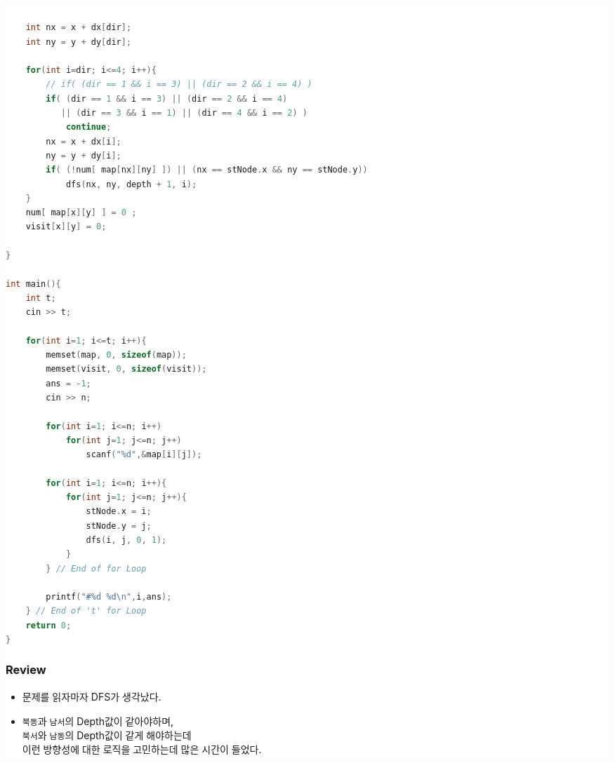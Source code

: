 ``` cpp
    
    int nx = x + dx[dir];
    int ny = y + dy[dir];
    
    for(int i=dir; i<=4; i++){
        // if( (dir == 1 && i == 3) || (dir == 2 && i == 4) )
        if( (dir == 1 && i == 3) || (dir == 2 && i == 4)
           || (dir == 3 && i == 1) || (dir == 4 && i == 2) )
            continue;
        nx = x + dx[i];
        ny = y + dy[i];
        if( (!num[ map[nx][ny] ]) || (nx == stNode.x && ny == stNode.y))
            dfs(nx, ny, depth + 1, i);
    }
    num[ map[x][y] ] = 0 ;
    visit[x][y] = 0;
    
}

int main(){
    int t;
    cin >> t;
    
    for(int i=1; i<=t; i++){
        memset(map, 0, sizeof(map));
        memset(visit, 0, sizeof(visit));
        ans = -1;
        cin >> n;
        
        for(int i=1; i<=n; i++)
            for(int j=1; j<=n; j++)
                scanf("%d",&map[i][j]);
 
        for(int i=1; i<=n; i++){
            for(int j=1; j<=n; j++){
                stNode.x = i;
                stNode.y = j;
                dfs(i, j, 0, 1);
            }
        } // End of for Loop

        printf("#%d %d\n",i,ans);
    } // End of 't' for Loop
    return 0;
}

```

### Review

* 문제를 읽자마자 DFS가 생각났다. 

* `북동`과 `남서`의 Depth값이 같아야하며, <br>
`북서`와 `남동`의 Depth값이 같게 해야하는데 <br>
이런 방향성에 대한 로직을 고민하는데 많은 시간이 들었다.

